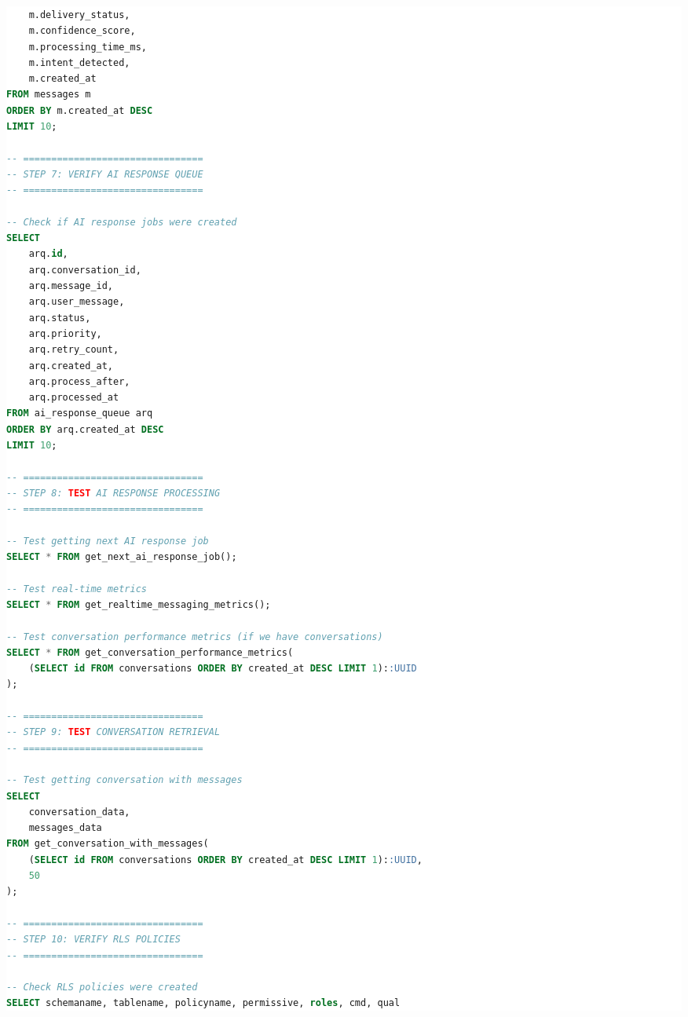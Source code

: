 ```sql
    m.delivery_status,
    m.confidence_score,
    m.processing_time_ms,
    m.intent_detected,
    m.created_at
FROM messages m
ORDER BY m.created_at DESC
LIMIT 10;

-- ================================
-- STEP 7: VERIFY AI RESPONSE QUEUE
-- ================================

-- Check if AI response jobs were created
SELECT 
    arq.id,
    arq.conversation_id,
    arq.message_id,
    arq.user_message,
    arq.status,
    arq.priority,
    arq.retry_count,
    arq.created_at,
    arq.process_after,
    arq.processed_at
FROM ai_response_queue arq
ORDER BY arq.created_at DESC
LIMIT 10;

-- ================================
-- STEP 8: TEST AI RESPONSE PROCESSING
-- ================================

-- Test getting next AI response job
SELECT * FROM get_next_ai_response_job();

-- Test real-time metrics
SELECT * FROM get_realtime_messaging_metrics();

-- Test conversation performance metrics (if we have conversations)
SELECT * FROM get_conversation_performance_metrics(
    (SELECT id FROM conversations ORDER BY created_at DESC LIMIT 1)::UUID
);

-- ================================
-- STEP 9: TEST CONVERSATION RETRIEVAL
-- ================================

-- Test getting conversation with messages
SELECT 
    conversation_data,
    messages_data
FROM get_conversation_with_messages(
    (SELECT id FROM conversations ORDER BY created_at DESC LIMIT 1)::UUID,
    50
);

-- ================================
-- STEP 10: VERIFY RLS POLICIES
-- ================================

-- Check RLS policies were created
SELECT schemaname, tablename, policyname, permissive, roles, cmd, qual
```